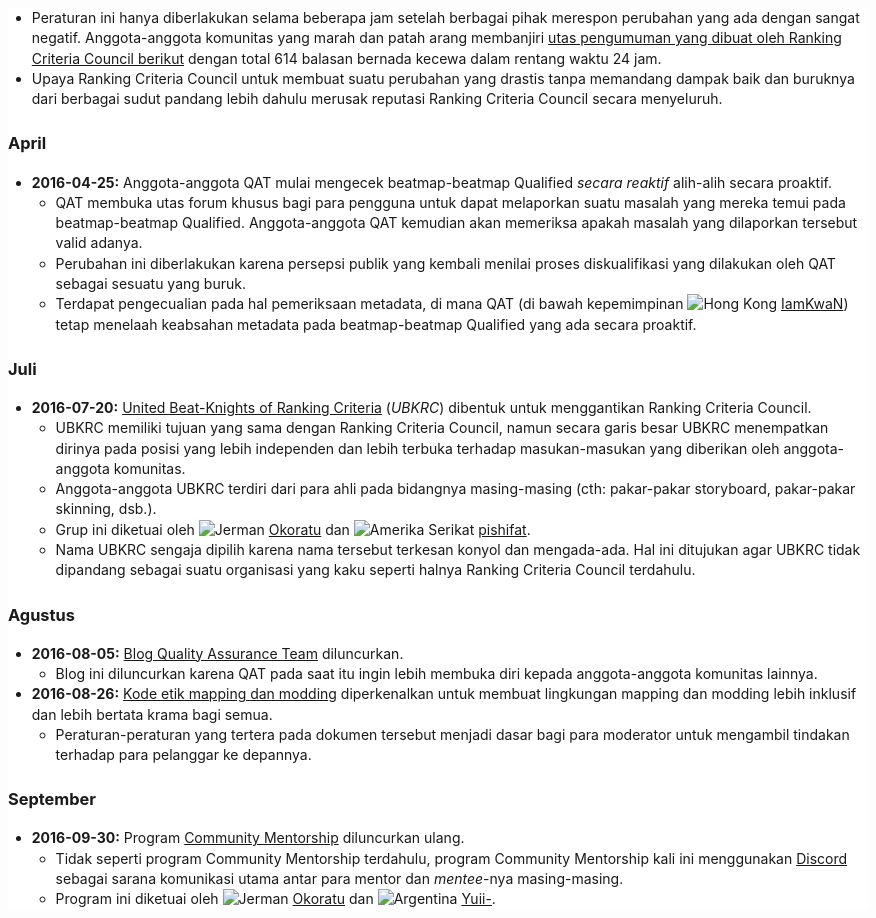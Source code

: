   - Peraturan ini hanya diberlakukan selama beberapa jam setelah berbagai pihak merespon perubahan yang ada dengan sangat negatif. Anggota-anggota komunitas yang marah dan patah arang membanjiri [utas pengumuman yang dibuat oleh Ranking Criteria Council berikut](https://osu.ppy.sh/community/forums/topics/420223) dengan total 614 balasan bernada kecewa dalam rentang waktu 24 jam.
  - Upaya Ranking Criteria Council untuk membuat suatu perubahan yang drastis tanpa memandang dampak baik dan buruknya dari berbagai sudut pandang lebih dahulu merusak reputasi Ranking Criteria Council secara menyeluruh. 

### April

- **2016-04-25:** Anggota-anggota QAT mulai mengecek beatmap-beatmap Qualified *secara reaktif* alih-alih secara proaktif.
  - QAT membuka utas forum khusus bagi para pengguna untuk dapat melaporkan suatu masalah yang mereka temui pada beatmap-beatmap Qualified. Anggota-anggota QAT kemudian akan memeriksa apakah masalah yang dilaporkan tersebut valid adanya.
  - Perubahan ini diberlakukan karena persepsi publik yang kembali menilai proses diskualifikasi yang dilakukan oleh QAT sebagai sesuatu yang buruk.
  - Terdapat pengecualian pada hal pemeriksaan metadata, di mana QAT (di bawah kepemimpinan ![][flag_HK] [IamKwaN](https://osu.ppy.sh/users/1856463)) tetap menelaah keabsahan metadata pada beatmap-beatmap Qualified yang ada secara proaktif. 

### Juli

- **2016-07-20:** [United Beat-Knights of Ranking Criteria](/wiki/Ranking_Criteria/Ranking_Criteria_Council#united-beat-knights-of-ranking-criteria) (*UBKRC*) dibentuk untuk menggantikan Ranking Criteria Council.
  - UBKRC memiliki tujuan yang sama dengan Ranking Criteria Council, namun secara garis besar UBKRC menempatkan dirinya pada posisi yang lebih independen dan lebih terbuka terhadap masukan-masukan yang diberikan oleh anggota-anggota komunitas.
  - Anggota-anggota UBKRC terdiri dari para ahli pada bidangnya masing-masing (cth: pakar-pakar storyboard, pakar-pakar skinning, dsb.).
  - Grup ini diketuai oleh ![][flag_DE] [Okoratu](https://osu.ppy.sh/users/1623405) dan ![][flag_US] [pishifat](https://osu.ppy.sh/users/3178418).
  - Nama UBKRC sengaja dipilih karena nama tersebut terkesan konyol dan mengada-ada. Hal ini ditujukan agar UBKRC tidak dipandang sebagai suatu organisasi yang kaku seperti halnya Ranking Criteria Council terdahulu. 

### Agustus

- **2016-08-05:** [Blog Quality Assurance Team](/wiki/Quality_Assurance_Team_Blog) diluncurkan.
  - Blog ini diluncurkan karena QAT pada saat itu ingin lebih membuka diri kepada anggota-anggota komunitas lainnya. 
- **2016-08-26:** [Kode etik mapping dan modding](/wiki/Rules/Code_of_Conduct_for_Modding_and_Mapping) diperkenalkan untuk membuat lingkungan mapping dan modding lebih inklusif dan lebih bertata krama bagi semua.
  - Peraturan-peraturan yang tertera pada dokumen tersebut menjadi dasar bagi para moderator untuk mengambil tindakan terhadap para pelanggar ke depannya. 

### September

- **2016-09-30:** Program [Community Mentorship](/wiki/Community_Mentorship_Program) diluncurkan ulang.
  - Tidak seperti program Community Mentorship terdahulu, program Community Mentorship kali ini menggunakan [Discord](https://discord.com) sebagai sarana komunikasi utama antar para mentor dan *mentee*-nya masing-masing.
  - Program ini diketuai oleh ![][flag_DE] [Okoratu](https://osu.ppy.sh/users/1623405) dan ![][flag_AR] [Yuii-](https://osu.ppy.sh/users/2935923). 


[flag_AR]: /wiki/shared/flag/AR.gif "Argentina"
[flag_AU]: /wiki/shared/flag/AU.gif "Australia"
[flag_CN]: /wiki/shared/flag/CN.gif "Tiongkok"
[flag_DE]: /wiki/shared/flag/DE.gif "Jerman"
[flag_FR]: /wiki/shared/flag/FR.gif "Prancis"
[flag_GB]: /wiki/shared/flag/GB.gif "Britania Raya"
[flag_HK]: /wiki/shared/flag/HK.gif "Hong Kong"
[flag_SE]: /wiki/shared/flag/SE.gif "Swedia"
[flag_SG]: /wiki/shared/flag/SG.gif "Singapura"
[flag_US]: /wiki/shared/flag/US.gif "Amerika Serikat"